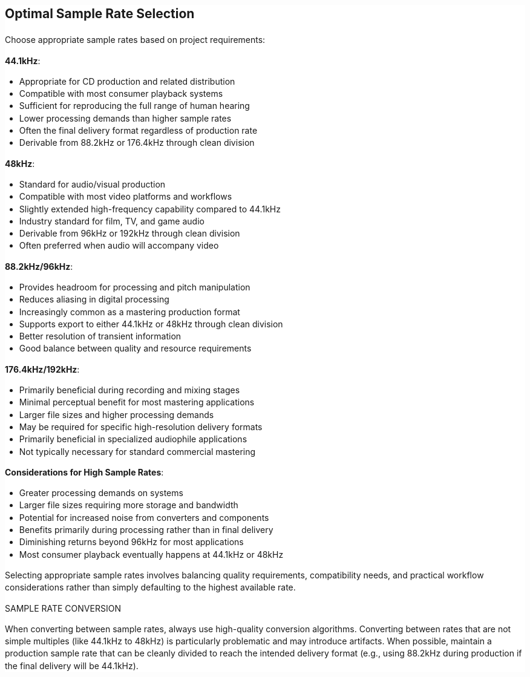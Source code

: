 ## Optimal Sample Rate Selection

Choose appropriate sample rates based on project requirements:

**44.1kHz**:
- Appropriate for CD production and related distribution
- Compatible with most consumer playback systems
- Sufficient for reproducing the full range of human hearing
- Lower processing demands than higher sample rates
- Often the final delivery format regardless of production rate
- Derivable from 88.2kHz or 176.4kHz through clean division

**48kHz**:
- Standard for audio/visual production
- Compatible with most video platforms and workflows
- Slightly extended high-frequency capability compared to 44.1kHz
- Industry standard for film, TV, and game audio
- Derivable from 96kHz or 192kHz through clean division
- Often preferred when audio will accompany video

**88.2kHz/96kHz**:
- Provides headroom for processing and pitch manipulation
- Reduces aliasing in digital processing
- Increasingly common as a mastering production format
- Supports export to either 44.1kHz or 48kHz through clean division
- Better resolution of transient information
- Good balance between quality and resource requirements

**176.4kHz/192kHz**:
- Primarily beneficial during recording and mixing stages
- Minimal perceptual benefit for most mastering applications
- Larger file sizes and higher processing demands
- May be required for specific high-resolution delivery formats
- Primarily beneficial in specialized audiophile applications
- Not typically necessary for standard commercial mastering

**Considerations for High Sample Rates**:
- Greater processing demands on systems
- Larger file sizes requiring more storage and bandwidth
- Potential for increased noise from converters and components
- Benefits primarily during processing rather than in final delivery
- Diminishing returns beyond 96kHz for most applications
- Most consumer playback eventually happens at 44.1kHz or 48kHz

Selecting appropriate sample rates involves balancing quality requirements, compatibility needs, and practical workflow considerations rather than simply defaulting to the highest available rate.

<div class="custom-container warning">
  <p class="custom-container-title">SAMPLE RATE CONVERSION</p>
  <p>When converting between sample rates, always use high-quality conversion algorithms. Converting between rates that are not simple multiples (like 44.1kHz to 48kHz) is particularly problematic and may introduce artifacts. When possible, maintain a production sample rate that can be cleanly divided to reach the intended delivery format (e.g., using 88.2kHz during production if the final delivery will be 44.1kHz).</p>
</div>
